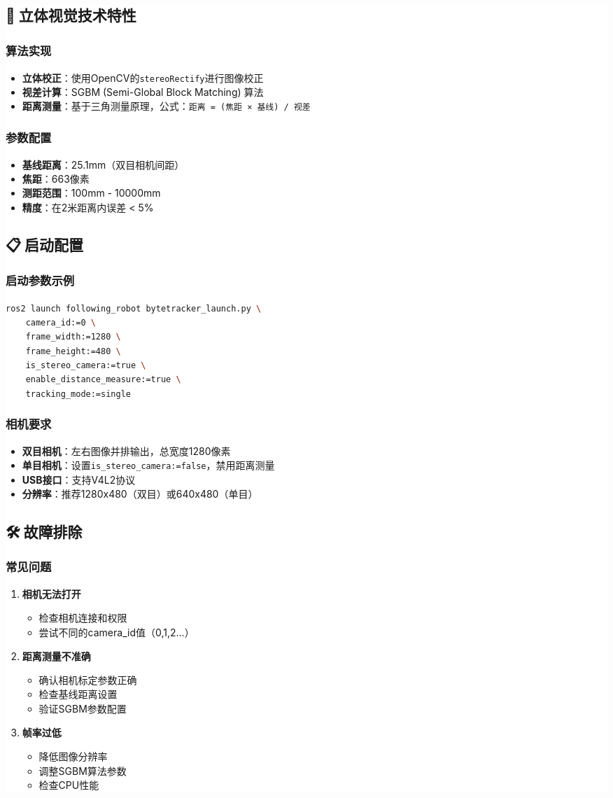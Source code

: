 ## 🔧 立体视觉技术特性

### 算法实现
- **立体校正**：使用OpenCV的`stereoRectify`进行图像校正
- **视差计算**：SGBM (Semi-Global Block Matching) 算法
- **距离测量**：基于三角测量原理，公式：`距离 = (焦距 × 基线) / 视差`

### 参数配置
- **基线距离**：25.1mm（双目相机间距）
- **焦距**：663像素
- **测距范围**：100mm - 10000mm
- **精度**：在2米距离内误差 < 5%

## 📋 启动配置

### 启动参数示例
```bash
ros2 launch following_robot bytetracker_launch.py \
    camera_id:=0 \
    frame_width:=1280 \
    frame_height:=480 \
    is_stereo_camera:=true \
    enable_distance_measure:=true \
    tracking_mode:=single
```

### 相机要求
- **双目相机**：左右图像并排输出，总宽度1280像素
- **单目相机**：设置`is_stereo_camera:=false`，禁用距离测量
- **USB接口**：支持V4L2协议
- **分辨率**：推荐1280x480（双目）或640x480（单目）

## 🛠️ 故障排除

### 常见问题
1. **相机无法打开**
   - 检查相机连接和权限
   - 尝试不同的camera_id值（0,1,2...）

2. **距离测量不准确**
   - 确认相机标定参数正确
   - 检查基线距离设置
   - 验证SGBM参数配置

3. **帧率过低**
   - 降低图像分辨率
   - 调整SGBM算法参数
   - 检查CPU性能
